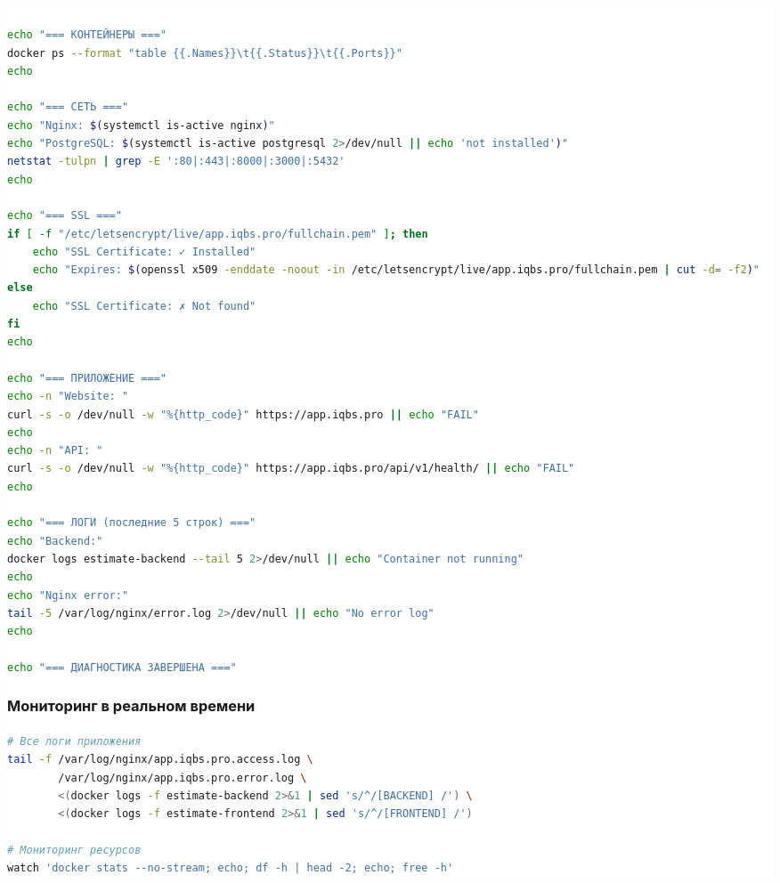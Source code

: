 ```bash

echo "=== КОНТЕЙНЕРЫ ==="
docker ps --format "table {{.Names}}\t{{.Status}}\t{{.Ports}}"
echo

echo "=== СЕТЬ ==="
echo "Nginx: $(systemctl is-active nginx)"
echo "PostgreSQL: $(systemctl is-active postgresql 2>/dev/null || echo 'not installed')"
netstat -tulpn | grep -E ':80|:443|:8000|:3000|:5432'
echo

echo "=== SSL ==="
if [ -f "/etc/letsencrypt/live/app.iqbs.pro/fullchain.pem" ]; then
    echo "SSL Certificate: ✓ Installed"
    echo "Expires: $(openssl x509 -enddate -noout -in /etc/letsencrypt/live/app.iqbs.pro/fullchain.pem | cut -d= -f2)"
else
    echo "SSL Certificate: ✗ Not found"
fi
echo

echo "=== ПРИЛОЖЕНИЕ ==="
echo -n "Website: "
curl -s -o /dev/null -w "%{http_code}" https://app.iqbs.pro || echo "FAIL"
echo
echo -n "API: "
curl -s -o /dev/null -w "%{http_code}" https://app.iqbs.pro/api/v1/health/ || echo "FAIL"
echo

echo "=== ЛОГИ (последние 5 строк) ==="
echo "Backend:"
docker logs estimate-backend --tail 5 2>/dev/null || echo "Container not running"
echo
echo "Nginx error:"
tail -5 /var/log/nginx/error.log 2>/dev/null || echo "No error log"
echo

echo "=== ДИАГНОСТИКА ЗАВЕРШЕНА ==="
```

### Мониторинг в реальном времени

```bash
# Все логи приложения
tail -f /var/log/nginx/app.iqbs.pro.access.log \
        /var/log/nginx/app.iqbs.pro.error.log \
        <(docker logs -f estimate-backend 2>&1 | sed 's/^/[BACKEND] /') \
        <(docker logs -f estimate-frontend 2>&1 | sed 's/^/[FRONTEND] /')

# Мониторинг ресурсов
watch 'docker stats --no-stream; echo; df -h | head -2; echo; free -h'
```
